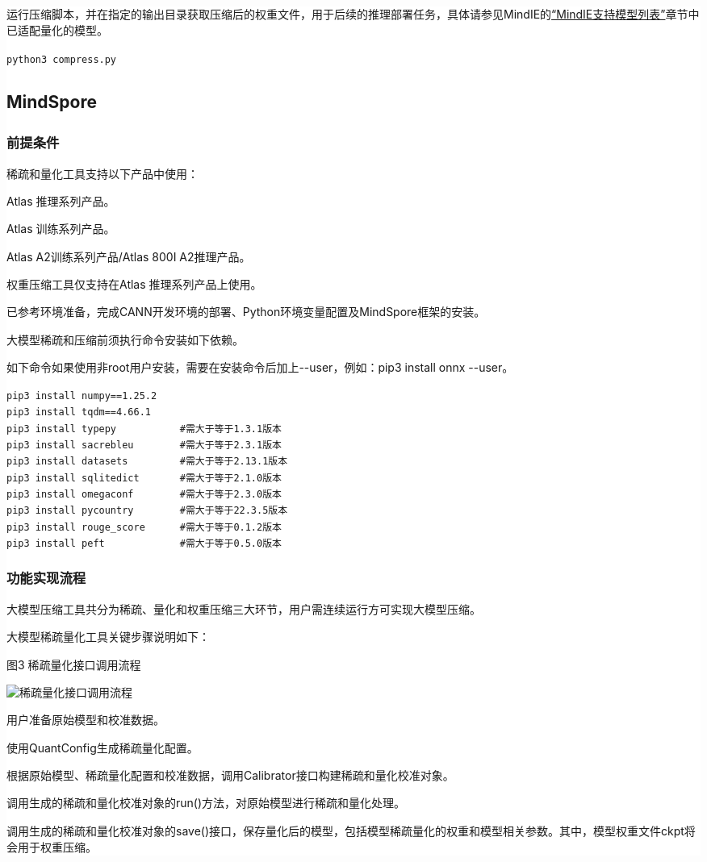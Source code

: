 ```python
```

运行压缩脚本，并在指定的输出目录获取压缩后的权重文件，用于后续的推理部署任务，具体请参见MindIE的[“MindIE支持模型列表”](https://www.hiascend.com/document/detail/zh/mindie/10RC3/whatismindie/mindie_what_0003.html)章节中已适配量化的模型。
```
python3 compress.py
```
## MindSpore

### 前提条件

稀疏和量化工具支持以下产品中使用：

Atlas 推理系列产品。

Atlas 训练系列产品。

Atlas A2训练系列产品/Atlas 800I A2推理产品。

权重压缩工具仅支持在Atlas 推理系列产品上使用。

已参考环境准备，完成CANN开发环境的部署、Python环境变量配置及MindSpore框架的安装。

大模型稀疏和压缩前须执行命令安装如下依赖。

如下命令如果使用非root用户安装，需要在安装命令后加上--user，例如：pip3 install onnx --user。
```
pip3 install numpy==1.25.2
pip3 install tqdm==4.66.1 
pip3 install typepy           #需大于等于1.3.1版本 
pip3 install sacrebleu        #需大于等于2.3.1版本 
pip3 install datasets         #需大于等于2.13.1版本 
pip3 install sqlitedict       #需大于等于2.1.0版本 
pip3 install omegaconf        #需大于等于2.3.0版本
pip3 install pycountry        #需大于等于22.3.5版本 
pip3 install rouge_score      #需大于等于0.1.2版本 
pip3 install peft             #需大于等于0.5.0版本
```
### 功能实现流程
大模型压缩工具共分为稀疏、量化和权重压缩三大环节，用户需连续运行方可实现大模型压缩。

大模型稀疏量化工具关键步骤说明如下：

图3 稀疏量化接口调用流程

![稀疏量化接口调用流程](稀疏量化接口调用流程.png)

用户准备原始模型和校准数据。

使用QuantConfig生成稀疏量化配置。

根据原始模型、稀疏量化配置和校准数据，调用Calibrator接口构建稀疏和量化校准对象。

调用生成的稀疏和量化校准对象的run()方法，对原始模型进行稀疏和量化处理。

调用生成的稀疏和量化校准对象的save()接口，保存量化后的模型，包括模型稀疏量化的权重和模型相关参数。其中，模型权重文件ckpt将会用于权重压缩。

